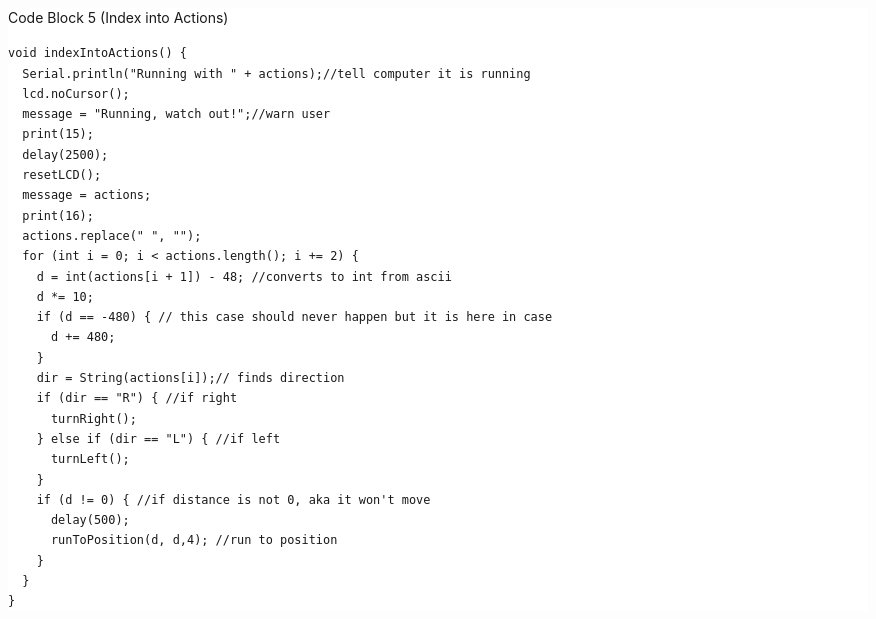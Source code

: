 
Code Block 5 (Index into Actions)

```
void indexIntoActions() {
  Serial.println("Running with " + actions);//tell computer it is running
  lcd.noCursor();
  message = "Running, watch out!";//warn user
  print(15);
  delay(2500);
  resetLCD();
  message = actions;
  print(16);
  actions.replace(" ", "");
  for (int i = 0; i < actions.length(); i += 2) {
    d = int(actions[i + 1]) - 48; //converts to int from ascii
    d *= 10;
    if (d == -480) { // this case should never happen but it is here in case
      d += 480;
    }
    dir = String(actions[i]);// finds direction
    if (dir == "R") { //if right
      turnRight();
    } else if (dir == "L") { //if left
      turnLeft();
    }
    if (d != 0) { //if distance is not 0, aka it won't move
      delay(500);
      runToPosition(d, d,4); //run to position
    }
  }
}
```


